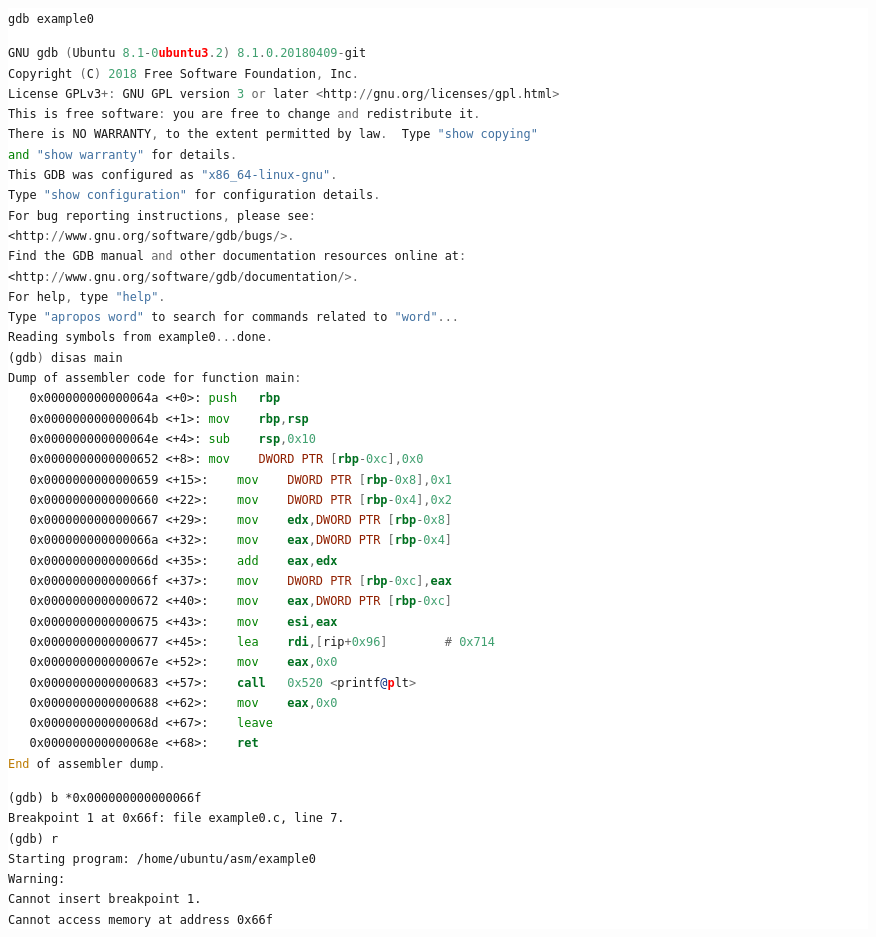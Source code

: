 

```
gdb example0
```

```asm
GNU gdb (Ubuntu 8.1-0ubuntu3.2) 8.1.0.20180409-git
Copyright (C) 2018 Free Software Foundation, Inc.
License GPLv3+: GNU GPL version 3 or later <http://gnu.org/licenses/gpl.html>
This is free software: you are free to change and redistribute it.
There is NO WARRANTY, to the extent permitted by law.  Type "show copying"
and "show warranty" for details.
This GDB was configured as "x86_64-linux-gnu".
Type "show configuration" for configuration details.
For bug reporting instructions, please see:
<http://www.gnu.org/software/gdb/bugs/>.
Find the GDB manual and other documentation resources online at:
<http://www.gnu.org/software/gdb/documentation/>.
For help, type "help".
Type "apropos word" to search for commands related to "word"...
Reading symbols from example0...done.
(gdb) disas main
Dump of assembler code for function main:
   0x000000000000064a <+0>:	push   rbp
   0x000000000000064b <+1>:	mov    rbp,rsp
   0x000000000000064e <+4>:	sub    rsp,0x10
   0x0000000000000652 <+8>:	mov    DWORD PTR [rbp-0xc],0x0
   0x0000000000000659 <+15>:	mov    DWORD PTR [rbp-0x8],0x1
   0x0000000000000660 <+22>:	mov    DWORD PTR [rbp-0x4],0x2
   0x0000000000000667 <+29>:	mov    edx,DWORD PTR [rbp-0x8]
   0x000000000000066a <+32>:	mov    eax,DWORD PTR [rbp-0x4]
   0x000000000000066d <+35>:	add    eax,edx
   0x000000000000066f <+37>:	mov    DWORD PTR [rbp-0xc],eax
   0x0000000000000672 <+40>:	mov    eax,DWORD PTR [rbp-0xc]
   0x0000000000000675 <+43>:	mov    esi,eax
   0x0000000000000677 <+45>:	lea    rdi,[rip+0x96]        # 0x714
   0x000000000000067e <+52>:	mov    eax,0x0
   0x0000000000000683 <+57>:	call   0x520 <printf@plt>
   0x0000000000000688 <+62>:	mov    eax,0x0
   0x000000000000068d <+67>:	leave  
   0x000000000000068e <+68>:	ret    
End of assembler dump.
```


```
(gdb) b *0x000000000000066f
Breakpoint 1 at 0x66f: file example0.c, line 7.
(gdb) r
Starting program: /home/ubuntu/asm/example0 
Warning:
Cannot insert breakpoint 1.
Cannot access memory at address 0x66f
```
